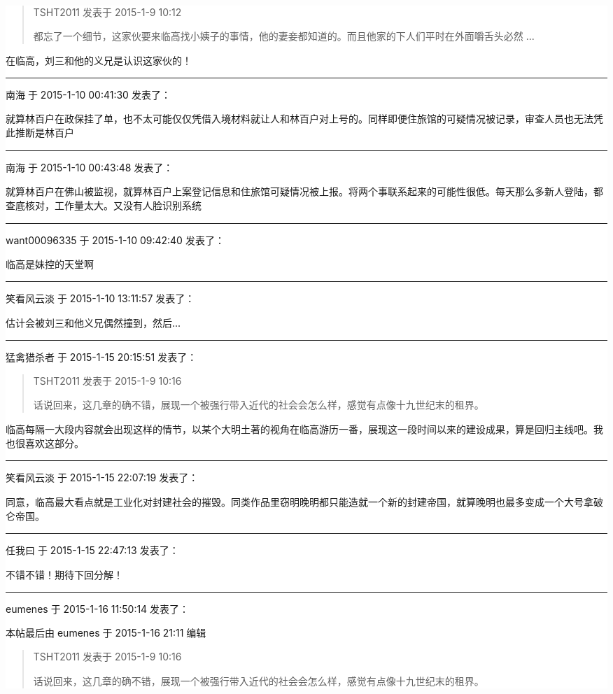 > TSHT2011 发表于 2015-1-9 10:12
>
> 都忘了一个细节，这家伙要来临高找小姨子的事情，他的妻妾都知道的。而且他家的下人们平时在外面嚼舌头必然 ...

在临高，刘三和他的义兄是认识这家伙的！

---

南海 于 2015-1-10 00:41:30 发表了：

就算林百户在政保挂了单，也不太可能仅仅凭借入境材料就让人和林百户对上号的。同样即便住旅馆的可疑情况被记录，审查人员也无法凭此推断是林百户

---

南海 于 2015-1-10 00:43:48 发表了：

就算林百户在佛山被监视，就算林百户上案登记信息和住旅馆可疑情况被上报。将两个事联系起来的可能性很低。每天那么多新人登陆，都查底核对，工作量太大。又没有人脸识别系统

---

want00096335 于 2015-1-10 09:42:40 发表了：

临高是妹控的天堂啊

---

笑看风云淡 于 2015-1-10 13:11:57 发表了：

估计会被刘三和他义兄偶然撞到，然后...

---

猛禽猎杀者 于 2015-1-15 20:15:51 发表了：

> TSHT2011 发表于 2015-1-9 10:16
>
> 话说回来，这几章的确不错，展现一个被强行带入近代的社会会怎么样，感觉有点像十九世纪末的租界。

临高每隔一大段内容就会出现这样的情节，以某个大明土著的视角在临高游历一番，展现这一段时间以来的建设成果，算是回归主线吧。我也很喜欢这部分。

---

笑看风云淡 于 2015-1-15 22:07:19 发表了：

同意，临高最大看点就是工业化对封建社会的摧毁。同类作品里窃明晚明都只能造就一个新的封建帝国，就算晚明也最多变成一个大号拿破仑帝国。

---

任我曰 于 2015-1-15 22:47:13 发表了：

不错不错！期待下回分解！

---

eumenes 于 2015-1-16 11:50:14 发表了：

本帖最后由 eumenes 于 2015-1-16 21:11 编辑

> TSHT2011 发表于 2015-1-9 10:16
>
> 话说回来，这几章的确不错，展现一个被强行带入近代的社会会怎么样，感觉有点像十九世纪末的租界。
